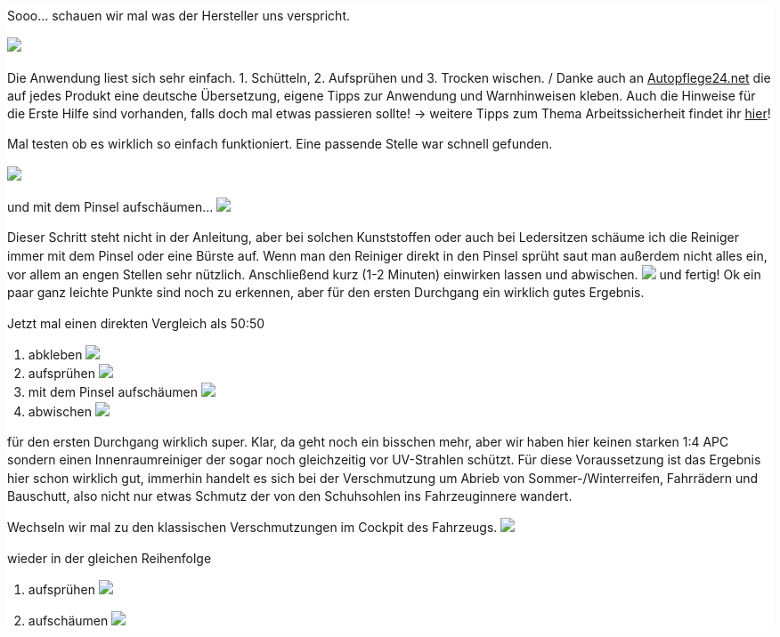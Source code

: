 Sooo... schauen wir mal was der Hersteller uns verspricht.

![](https://glossbossimages.s3.eu-central-1.amazonaws.com/criz/dashaway_bigblock/DSC_0044.jpg)

Die Anwendung liest sich sehr einfach. 1. Schütteln, 2. Aufsprühen und 3. Trocken wischen. / Danke auch an [Autopflege24.net](http://www.autopflege24.net) die auf jedes Produkt eine deutsche Übersetzung, eigene Tipps zur Anwendung und Warnhinweisen kleben. Auch die Hinweise für die Erste Hilfe sind vorhanden, falls doch mal etwas passieren sollte! -&gt; weitere Tipps zum Thema Arbeitssicherheit findet ihr [hier](https://glossboss.de/allgemein/arbeitsschutz-atemmaske-schutzhandschuhe-etc/)!

Mal testen ob es wirklich so einfach funktioniert. Eine passende Stelle war schnell gefunden.

![](https://glossbossimages.s3.eu-central-1.amazonaws.com/criz/dashaway_bigblock/DSC_0009.jpg)

und mit dem Pinsel aufschäumen... ![](https://glossbossimages.s3.eu-central-1.amazonaws.com/criz/dashaway_bigblock/DSC_0010.jpg)

Dieser Schritt steht nicht in der Anleitung, aber bei solchen Kunststoffen oder auch bei Ledersitzen schäume ich die Reiniger immer mit dem Pinsel oder eine Bürste auf. Wenn man den Reiniger direkt in den Pinsel sprüht saut man außerdem nicht alles ein, vor allem an engen Stellen sehr nützlich. Anschließend kurz (1-2 Minuten) einwirken lassen und abwischen.
![](https://glossbossimages.s3.eu-central-1.amazonaws.com/criz/dashaway_bigblock/DSC_0011.jpg)
und fertig! Ok ein paar ganz leichte Punkte sind noch zu erkennen, aber für den ersten Durchgang ein wirklich gutes Ergebnis.

Jetzt mal einen direkten Vergleich als 50:50

1.  abkleben
![](https://glossbossimages.s3.eu-central-1.amazonaws.com/criz/dashaway_bigblock/DSC_0013.jpg)
2.  aufsprühen
![](https://glossbossimages.s3.eu-central-1.amazonaws.com/criz/dashaway_bigblock/DSC_0014.jpg)
3.  mit dem Pinsel aufschäumen
![](https://glossbossimages.s3.eu-central-1.amazonaws.com/criz/dashaway_bigblock/DSC_0015.jpg)
4.  abwischen
![](https://glossbossimages.s3.eu-central-1.amazonaws.com/criz/dashaway_bigblock/DSC_0016.jpg)

für den ersten Durchgang wirklich super. Klar, da geht noch ein bisschen mehr, aber wir haben hier keinen starken 1:4 APC sondern einen Innenraumreiniger der sogar noch gleichzeitig vor UV-Strahlen schützt. Für diese Voraussetzung ist das Ergebnis hier schon wirklich gut, immerhin handelt es sich bei der Verschmutzung um Abrieb von Sommer-/Winterreifen, Fahrrädern und Bauschutt, also nicht nur etwas Schmutz der von den Schuhsohlen ins Fahrzeuginnere wandert.

Wechseln wir mal zu den klassischen Verschmutzungen im Cockpit des Fahrzeugs.
![](https://glossbossimages.s3.eu-central-1.amazonaws.com/criz/dashaway_bigblock/DSC_0003.jpg)

wieder in der gleichen Reihenfolge

1.  aufsprühen
![](https://glossbossimages.s3.eu-central-1.amazonaws.com/criz/dashaway_bigblock/DSC_0025.jpg)

2.  aufschäumen
![](https://glossbossimages.s3.eu-central-1.amazonaws.com/criz/dashaway_bigblock/DSC_0026.jpg)
